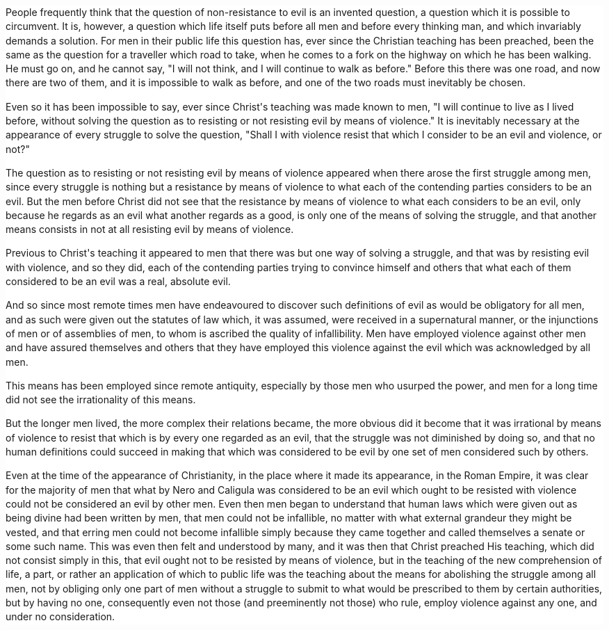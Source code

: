 People frequently think that the question of non-resistance to evil is an invented question, a question which it is possible to circumvent. It is, however, a question which life itself puts before all men and before every thinking man, and which invariably demands a solution. For men in their public life this question has, ever since the Christian teaching has been preached, been the same as the question for a traveller which road to take, when he comes to a fork on the highway on which he has been walking. He must go on, and he cannot say, "I will not think, and I will continue to walk as before." Before this there was one road, and now there are two of them, and it is impossible to walk as before, and one of the two roads must inevitably be chosen.

Even so it has been impossible to say, ever since Christ's teaching was made known to men, "I will continue to live as I lived before, without solving the question as to resisting or not resisting evil by means of violence." It is inevitably necessary at the appearance of every struggle to solve the question, "Shall I with violence resist that which I consider to be an evil and violence, or not?"

The question as to resisting or not resisting evil by means of violence appeared when there arose the first struggle among men, since every struggle is nothing but a resistance by means of violence to what each of the contending parties considers to be an evil. But the men before Christ did not see that the resistance by means of violence to what each considers to be an evil, only because he regards as an evil what another regards as a good, is only one of the means of solving the struggle, and that another means consists in not at all resisting evil by means of violence.

Previous to Christ's teaching it appeared to men that there was but one way of solving a struggle, and that was by resisting evil with violence, and so they did, each of the contending parties trying to convince himself and others that what each of them considered to be an evil was a real, absolute evil.

And so since most remote times men have endeavoured to discover such definitions of evil as would be obligatory for all men, and as such were given out the statutes of law which, it was assumed, were received in a supernatural manner, or the injunctions of men or of assemblies of men, to whom is ascribed the quality of infallibility. Men have employed violence against other men and have assured themselves and others that they have employed this violence against the evil which was acknowledged by all men.

This means has been employed since remote antiquity, especially by those men who usurped the power, and men for a long time did not see the irrationality of this means.

But the longer men lived, the more complex their relations became, the more obvious did it become that it was irrational by means of violence to resist that which is by every one regarded as an evil, that the struggle was not diminished by doing so, and that no human definitions could succeed in making that which was considered to be evil by one set of men considered such by others.

Even at the time of the appearance of Christianity, in the place where it made its appearance, in the Roman Empire, it was clear for the majority of men that what by Nero and Caligula was considered to be an evil which ought to be resisted with violence could not be considered an evil by other men. Even then men began to understand that human laws which were given out as being divine had been written by men, that men could not be infallible, no matter with what external grandeur they might be vested, and that erring men could not become infallible simply because they came together and called themselves a senate or some such name. This was even then felt and understood by many, and it was then that Christ preached His teaching, which did not consist simply in this, that evil ought not to be resisted by means of violence, but in the teaching of the new comprehension of life, a part, or rather an application of which to public life was the teaching about the means for abolishing the struggle among all men, not by obliging only one part of men without a struggle to submit to what would be prescribed to them by certain authorities, but by having no one, consequently even not those (and preeminently not those) who rule, employ violence against any one, and under no consideration.
